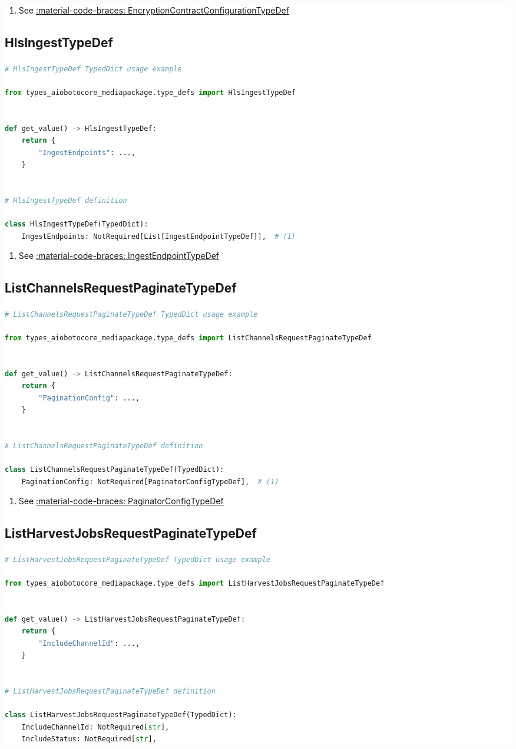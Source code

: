 1. See [:material-code-braces: EncryptionContractConfigurationTypeDef](./type_defs.md#encryptioncontractconfigurationtypedef) 
## HlsIngestTypeDef

```python
# HlsIngestTypeDef TypedDict usage example

from types_aiobotocore_mediapackage.type_defs import HlsIngestTypeDef


def get_value() -> HlsIngestTypeDef:
    return {
        "IngestEndpoints": ...,
    }


# HlsIngestTypeDef definition

class HlsIngestTypeDef(TypedDict):
    IngestEndpoints: NotRequired[List[IngestEndpointTypeDef]],  # (1)
```

1. See [:material-code-braces: IngestEndpointTypeDef](./type_defs.md#ingestendpointtypedef) 
## ListChannelsRequestPaginateTypeDef

```python
# ListChannelsRequestPaginateTypeDef TypedDict usage example

from types_aiobotocore_mediapackage.type_defs import ListChannelsRequestPaginateTypeDef


def get_value() -> ListChannelsRequestPaginateTypeDef:
    return {
        "PaginationConfig": ...,
    }


# ListChannelsRequestPaginateTypeDef definition

class ListChannelsRequestPaginateTypeDef(TypedDict):
    PaginationConfig: NotRequired[PaginatorConfigTypeDef],  # (1)
```

1. See [:material-code-braces: PaginatorConfigTypeDef](./type_defs.md#paginatorconfigtypedef) 
## ListHarvestJobsRequestPaginateTypeDef

```python
# ListHarvestJobsRequestPaginateTypeDef TypedDict usage example

from types_aiobotocore_mediapackage.type_defs import ListHarvestJobsRequestPaginateTypeDef


def get_value() -> ListHarvestJobsRequestPaginateTypeDef:
    return {
        "IncludeChannelId": ...,
    }


# ListHarvestJobsRequestPaginateTypeDef definition

class ListHarvestJobsRequestPaginateTypeDef(TypedDict):
    IncludeChannelId: NotRequired[str],
    IncludeStatus: NotRequired[str],
```
